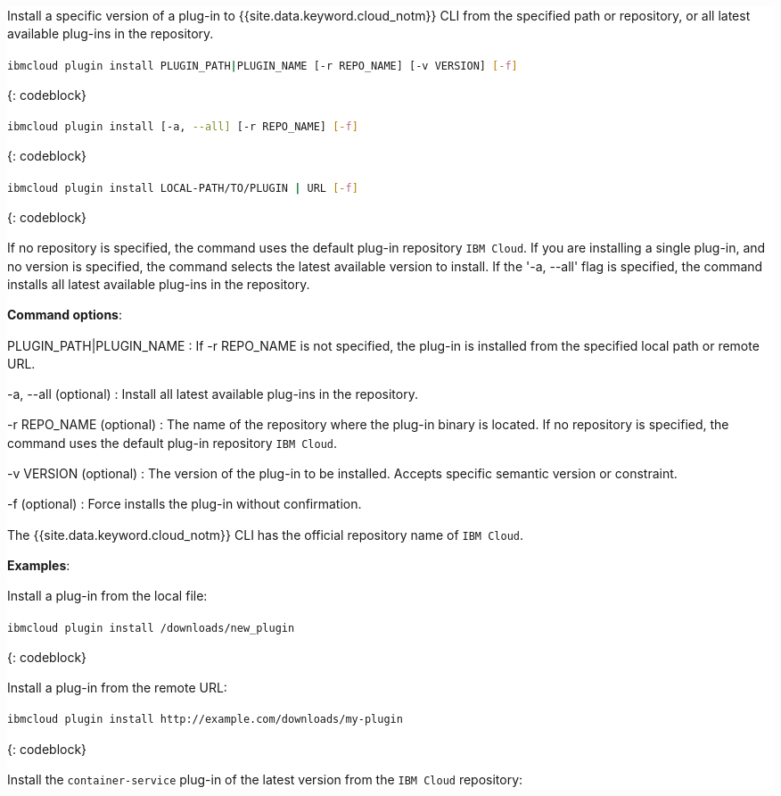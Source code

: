Install a specific version of a plug-in to {{site.data.keyword.cloud_notm}} CLI from the specified path or repository, or all latest available plug-ins in the repository.

```bash
ibmcloud plugin install PLUGIN_PATH|PLUGIN_NAME [-r REPO_NAME] [-v VERSION] [-f]
```
{: codeblock}

```bash
ibmcloud plugin install [-a, --all] [-r REPO_NAME] [-f]
```
{: codeblock}

```bash
ibmcloud plugin install LOCAL-PATH/TO/PLUGIN | URL [-f]
```
{: codeblock}

If no repository is specified, the command uses the default plug-in repository `IBM Cloud`. If you are installing a single plug-in, and no version is specified, the command selects the latest available version to install. If the '-a, --all' flag is specified, the command installs all latest available plug-ins in the repository.

**Command options**:

PLUGIN_PATH|PLUGIN_NAME
:   If -r REPO_NAME is not specified, the plug-in is installed from the specified local path or remote URL.

-a, --all (optional)
:   Install all latest available plug-ins in the repository.

-r REPO_NAME (optional)
:   The name of the repository where the plug-in binary is located. If no repository is specified, the command uses the default plug-in repository `IBM Cloud`.

-v VERSION (optional)
:   The version of the plug-in to be installed. Accepts specific semantic version or constraint.

-f (optional)
:   Force installs the plug-in without confirmation.

The {{site.data.keyword.cloud_notm}} CLI has the official repository name of `IBM Cloud`.

**Examples**:

Install a plug-in from the local file:

```bash
ibmcloud plugin install /downloads/new_plugin
```
{: codeblock}

Install a plug-in from the remote URL:

```bash
ibmcloud plugin install http://example.com/downloads/my-plugin
```
{: codeblock}

Install the `container-service` plug-in of the latest version from the `IBM Cloud` repository:
